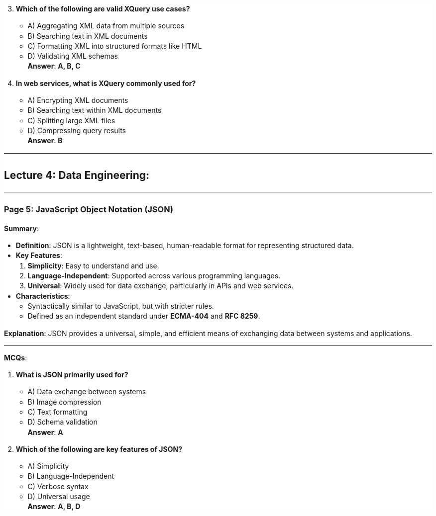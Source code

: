 3. **Which of the following are valid XQuery use cases?**  
   - A) Aggregating XML data from multiple sources  
   - B) Searching text in XML documents  
   - C) Formatting XML into structured formats like HTML  
   - D) Validating XML schemas  
   **Answer**: **A, B, C**

4. **In web services, what is XQuery commonly used for?**  
   - A) Encrypting XML documents  
   - B) Searching text within XML documents  
   - C) Splitting large XML files  
   - D) Compressing query results  
   **Answer**: **B**

---

## Lecture 4: Data Engineering:

---

### **Page 5: JavaScript Object Notation (JSON)**

**Summary**:  
- **Definition**: JSON is a lightweight, text-based, human-readable format for representing structured data.  
- **Key Features**:
  1. **Simplicity**: Easy to understand and use.  
  2. **Language-Independent**: Supported across various programming languages.  
  3. **Universal**: Widely used for data exchange, particularly in APIs and web services.  
- **Characteristics**:
  - Syntactically similar to JavaScript, but with stricter rules.
  - Defined as an independent standard under **ECMA-404** and **RFC 8259**.

**Explanation**: JSON provides a universal, simple, and efficient means of exchanging data between systems and applications.

---

**MCQs**:  

1. **What is JSON primarily used for?**  
   - A) Data exchange between systems  
   - B) Image compression  
   - C) Text formatting  
   - D) Schema validation  
   **Answer**: **A**

2. **Which of the following are key features of JSON?**  
   - A) Simplicity  
   - B) Language-Independent  
   - C) Verbose syntax  
   - D) Universal usage  
   **Answer**: **A, B, D**
